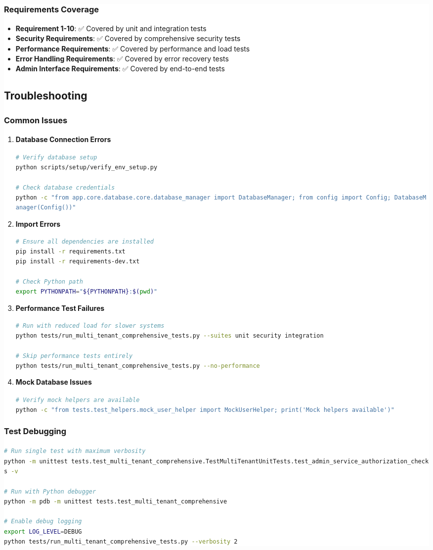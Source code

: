 ### Requirements Coverage
- **Requirement 1-10**: ✅ Covered by unit and integration tests
- **Security Requirements**: ✅ Covered by comprehensive security tests
- **Performance Requirements**: ✅ Covered by performance and load tests
- **Error Handling Requirements**: ✅ Covered by error recovery tests
- **Admin Interface Requirements**: ✅ Covered by end-to-end tests

## Troubleshooting

### Common Issues

1. **Database Connection Errors**
   ```bash
   # Verify database setup
   python scripts/setup/verify_env_setup.py
   
   # Check database credentials
   python -c "from app.core.database.core.database_manager import DatabaseManager; from config import Config; DatabaseManager(Config())"
   ```

2. **Import Errors**
   ```bash
   # Ensure all dependencies are installed
   pip install -r requirements.txt
   pip install -r requirements-dev.txt
   
   # Check Python path
   export PYTHONPATH="${PYTHONPATH}:$(pwd)"
   ```

3. **Performance Test Failures**
   ```bash
   # Run with reduced load for slower systems
   python tests/run_multi_tenant_comprehensive_tests.py --suites unit security integration
   
   # Skip performance tests entirely
   python tests/run_multi_tenant_comprehensive_tests.py --no-performance
   ```

4. **Mock Database Issues**
   ```bash
   # Verify mock helpers are available
   python -c "from tests.test_helpers.mock_user_helper import MockUserHelper; print('Mock helpers available')"
   ```

### Test Debugging

```bash
# Run single test with maximum verbosity
python -m unittest tests.test_multi_tenant_comprehensive.TestMultiTenantUnitTests.test_admin_service_authorization_checks -v

# Run with Python debugger
python -m pdb -m unittest tests.test_multi_tenant_comprehensive

# Enable debug logging
export LOG_LEVEL=DEBUG
python tests/run_multi_tenant_comprehensive_tests.py --verbosity 2
```
